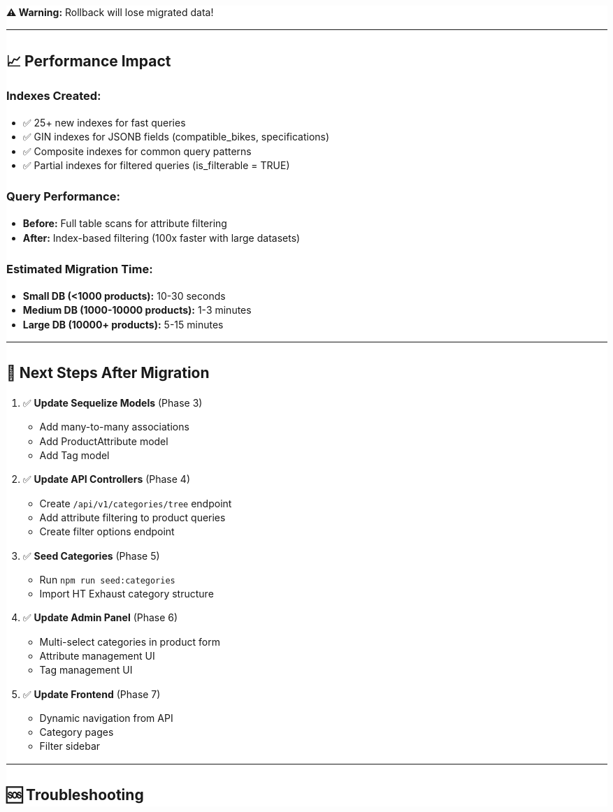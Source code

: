 **⚠️ Warning:** Rollback will lose migrated data!

---

## 📈 Performance Impact

### **Indexes Created:**
- ✅ 25+ new indexes for fast queries
- ✅ GIN indexes for JSONB fields (compatible_bikes, specifications)
- ✅ Composite indexes for common query patterns
- ✅ Partial indexes for filtered queries (is_filterable = TRUE)

### **Query Performance:**
- **Before:** Full table scans for attribute filtering
- **After:** Index-based filtering (100x faster with large datasets)

### **Estimated Migration Time:**
- **Small DB (<1000 products):** 10-30 seconds
- **Medium DB (1000-10000 products):** 1-3 minutes
- **Large DB (10000+ products):** 5-15 minutes

---

## 🎯 Next Steps After Migration

1. ✅ **Update Sequelize Models** (Phase 3)
   - Add many-to-many associations
   - Add ProductAttribute model
   - Add Tag model

2. ✅ **Update API Controllers** (Phase 4)
   - Create `/api/v1/categories/tree` endpoint
   - Add attribute filtering to product queries
   - Create filter options endpoint

3. ✅ **Seed Categories** (Phase 5)
   - Run `npm run seed:categories`
   - Import HT Exhaust category structure

4. ✅ **Update Admin Panel** (Phase 6)
   - Multi-select categories in product form
   - Attribute management UI
   - Tag management UI

5. ✅ **Update Frontend** (Phase 7)
   - Dynamic navigation from API
   - Category pages
   - Filter sidebar

---

## 🆘 Troubleshooting
